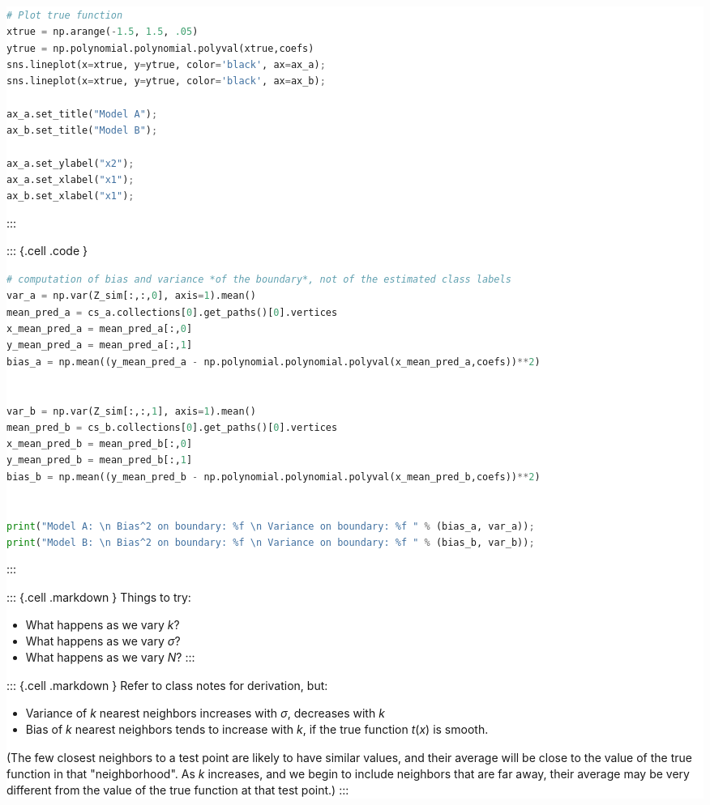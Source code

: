 ```python
# Plot true function
xtrue = np.arange(-1.5, 1.5, .05)
ytrue = np.polynomial.polynomial.polyval(xtrue,coefs) 
sns.lineplot(x=xtrue, y=ytrue, color='black', ax=ax_a);
sns.lineplot(x=xtrue, y=ytrue, color='black', ax=ax_b);

ax_a.set_title("Model A");
ax_b.set_title("Model B");

ax_a.set_ylabel("x2");
ax_a.set_xlabel("x1");
ax_b.set_xlabel("x1");
```
:::

::: {.cell .code }
```python
# computation of bias and variance *of the boundary*, not of the estimated class labels
var_a = np.var(Z_sim[:,:,0], axis=1).mean()
mean_pred_a = cs_a.collections[0].get_paths()[0].vertices
x_mean_pred_a = mean_pred_a[:,0] 
y_mean_pred_a = mean_pred_a[:,1]
bias_a = np.mean((y_mean_pred_a - np.polynomial.polynomial.polyval(x_mean_pred_a,coefs))**2)


var_b = np.var(Z_sim[:,:,1], axis=1).mean()
mean_pred_b = cs_b.collections[0].get_paths()[0].vertices
x_mean_pred_b = mean_pred_b[:,0] 
y_mean_pred_b = mean_pred_b[:,1]
bias_b = np.mean((y_mean_pred_b - np.polynomial.polynomial.polyval(x_mean_pred_b,coefs))**2)


print("Model A: \n Bias^2 on boundary: %f \n Variance on boundary: %f " % (bias_a, var_a));
print("Model B: \n Bias^2 on boundary: %f \n Variance on boundary: %f " % (bias_b, var_b));
```
:::

::: {.cell .markdown }
Things to try:

-   What happens as we vary $k$?
-   What happens as we vary $\sigma$?
-   What happens as we vary $N$?
:::

::: {.cell .markdown }
Refer to class notes for derivation, but:

-   Variance of $k$ nearest neighbors increases with $\sigma$, decreases
    with $k$
-   Bias of $k$ nearest neighbors tends to increase with $k$, if the
    true function $t(x)$ is smooth.

(The few closest neighbors to a test point are likely to have similar
values, and their average will be close to the value of the true
function in that "neighborhood". As $k$ increases, and we begin to
include neighbors that are far away, their average may be very different
from the value of the true function at that test point.)
:::
